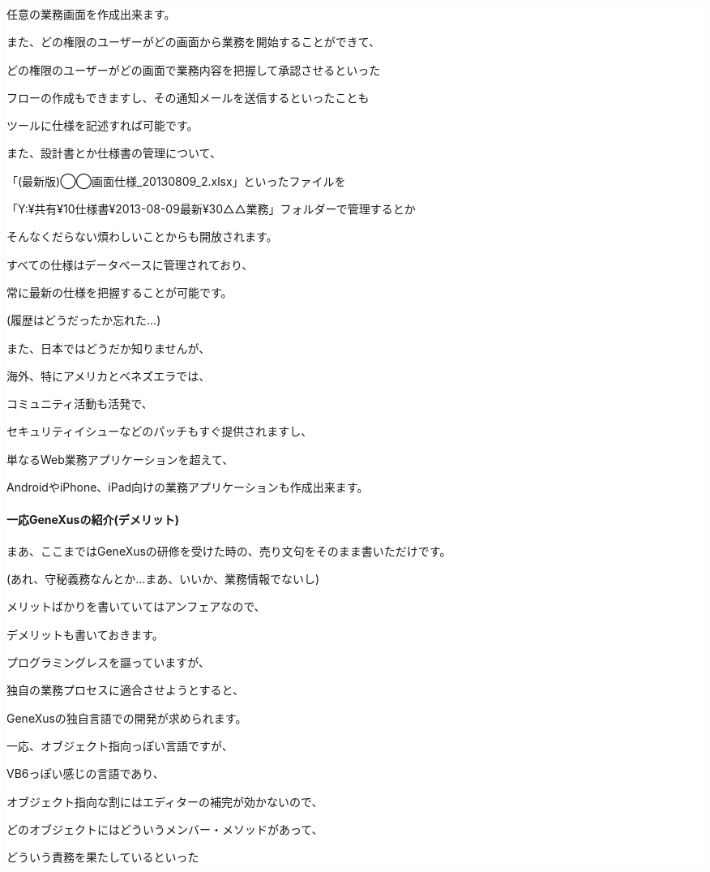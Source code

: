任意の業務画面を作成出来ます。


また、どの権限のユーザーがどの画面から業務を開始することができて、

どの権限のユーザーがどの画面で業務内容を把握して承認させるといった

フローの作成もできますし、その通知メールを送信するといったことも

ツールに仕様を記述すれば可能です。


また、設計書とか仕様書の管理について、

「(最新版)◯◯画面仕様_20130809_2.xlsx」といったファイルを

「Y:¥共有¥10仕様書¥2013-08-09最新¥30△△業務」フォルダーで管理するとか

そんなくだらない煩わしいことからも開放されます。

すべての仕様はデータベースに管理されており、

常に最新の仕様を把握することが可能です。

(履歴はどうだったか忘れた…)


また、日本ではどうだか知りませんが、

海外、特にアメリカとベネズエラでは、

コミュニティ活動も活発で、

セキュリティイシューなどのパッチもすぐ提供されますし、

単なるWeb業務アプリケーションを超えて、

AndroidやiPhone、iPad向けの業務アプリケーションも作成出来ます。


#### 一応GeneXusの紹介(デメリット)

まあ、ここまではGeneXusの研修を受けた時の、売り文句をそのまま書いただけです。

(あれ、守秘義務なんとか…まあ、いいか、業務情報でないし)


メリットばかりを書いていてはアンフェアなので、

デメリットも書いておきます。


プログラミングレスを謳っていますが、

独自の業務プロセスに適合させようとすると、

GeneXusの独自言語での開発が求められます。

一応、オブジェクト指向っぽい言語ですが、

VB6っぽい感じの言語であり、

オブジェクト指向な割にはエディターの補完が効かないので、

どのオブジェクトにはどういうメンバー・メソッドがあって、

どういう責務を果たしているといった
